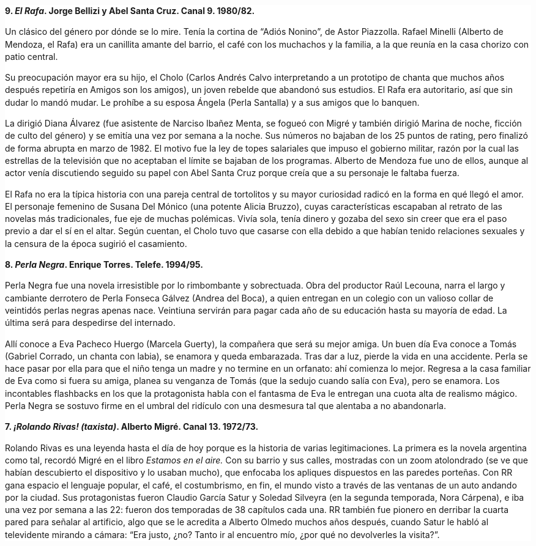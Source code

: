 **9. *El Rafa*. Jorge Bellizi y Abel Santa Cruz. Canal 9. 1980/82.**

Un clásico del género por dónde se lo mire. Tenía la cortina de “Adiós Nonino”, de Astor Piazzolla. Rafael Minelli (Alberto de Mendoza, el Rafa) era un canillita amante del barrio, el café con los muchachos y la familia, a la que reunía en la casa chorizo con patio central.

Su preocupación mayor era su hijo, el Cholo (Carlos Andrés Calvo interpretando a un prototipo de chanta que muchos años después repetiría en Amigos son los amigos), un joven rebelde que abandonó sus estudios. El Rafa era autoritario, así que sin dudar lo mandó mudar. Le prohíbe a su esposa Ángela (Perla Santalla) y a sus amigos que lo banquen.

La dirigió Diana Álvarez (fue asistente de Narciso Ibañez Menta, se fogueó con Migré y también dirigió Marina de noche, ficción de culto del género) y se emitía una vez por semana a la noche. Sus números no bajaban de los 25 puntos de rating, pero finalizó de forma abrupta en marzo de 1982. El motivo fue la ley de topes salariales que impuso el gobierno militar, razón por la cual las estrellas de la televisión que no aceptaban el límite se bajaban de los programas. Alberto de Mendoza fue uno de ellos, aunque al actor venía discutiendo seguido su papel con Abel Santa Cruz porque creía que a su personaje le faltaba fuerza.

El Rafa no era la típica historia con una pareja central de tortolitos y su mayor curiosidad radicó en la forma en qué llegó el amor. El personaje femenino de Susana Del Mónico (una potente Alicia Bruzzo), cuyas características escapaban al retrato de las novelas más tradicionales, fue eje de muchas polémicas. Vivía sola, tenía dinero y gozaba del sexo sin creer que era el paso previo a dar el sí en el altar. Según cuentan, el Cholo tuvo que casarse con ella debido a que habían tenido relaciones sexuales y la censura de la época sugirió el casamiento.




**8. *Perla Negra*. Enrique Torres. Telefe. 1994/95.**

Perla Negra fue una novela irresistible por lo rimbombante y sobrectuada. Obra del productor Raúl Lecouna, narra el largo y cambiante derrotero de Perla Fonseca Gálvez (Andrea del Boca), a quien entregan en un colegio con un valioso collar de veintidós perlas negras apenas nace. Veintiuna servirán para pagar cada año de su educación hasta su mayoría de edad. La última será para despedirse del internado.

Allí conoce a Eva Pacheco Huergo (Marcela Guerty), la compañera que será su mejor amiga. Un buen día Eva conoce a Tomás (Gabriel Corrado, un chanta con labia), se enamora y queda embarazada. Tras dar a luz, pierde la vida en una accidente. Perla se hace pasar por ella para que el niño tenga un madre y no termine en un orfanato: ahí comienza lo mejor. Regresa a la casa familiar de Eva como si fuera su amiga, planea su venganza de Tomás (que la sedujo cuando salía con Eva), pero se enamora. Los incontables flashbacks en los que la protagonista habla con el fantasma de Eva le entregan una cuota alta de realismo mágico. Perla Negra se sostuvo firme en el umbral del ridículo con una desmesura tal que alentaba a no abandonarla.

  


**7. *¡Rolando Rivas! (taxista)*. Alberto Migré. Canal 13. 1972/73.** 

Rolando Rivas es una leyenda hasta el día de hoy porque es la historia de varias legitimaciones. La primera es la novela argentina como tal, recordó Migré en el libro *Estamos en el aire.* Con su barrio y sus calles, mostradas con un zoom atolondrado (se ve que habían descubierto el dispositivo y lo usaban mucho), que enfocaba los apliques dispuestos en las paredes porteñas. Con RR gana espacio el lenguaje popular, el café, el costumbrismo, en fin, el mundo visto a través de las ventanas de un auto andando por la ciudad. Sus protagonistas fueron Claudio García Satur y Soledad Silveyra (en la segunda temporada, Nora Cárpena), e iba una vez por semana a las 22: fueron dos temporadas de 38 capítulos cada una. RR también fue pionero en derribar la cuarta pared para señalar al artificio, algo que se le acredita a Alberto Olmedo muchos años después, cuando Satur le habló al televidente mirando a cámara: “Era justo, ¿no? Tanto ir al encuentro mío, ¿por qué no devolverles la visita?”.
